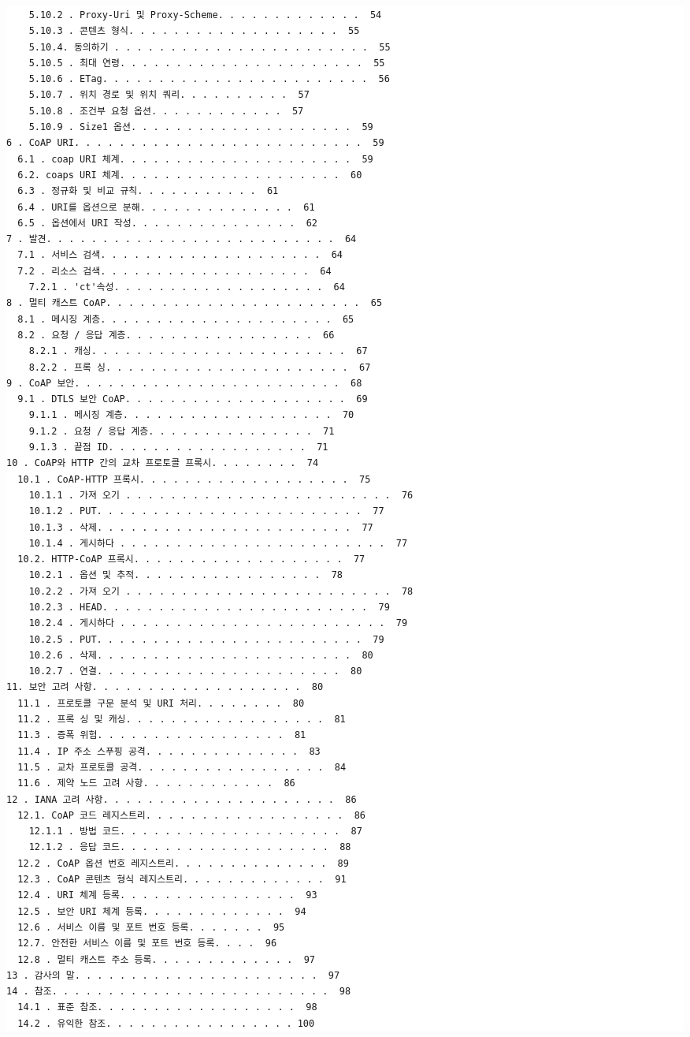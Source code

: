         5.10.2 . Proxy-Uri 및 Proxy-Scheme. . . . . . . . . . . . .  54 
        5.10.3 . 콘텐츠 형식. . . . . . . . . . . . . . . . . . .  55 
        5.10.4. 동의하기 . . . . . . . . . . . . . . . . . . . . . . .  55 
        5.10.5 . 최대 연령. . . . . . . . . . . . . . . . . . . . . .  55 
        5.10.6 . ETag. . . . . . . . . . . . . . . . . . . . . . . .  56 
        5.10.7 . 위치 경로 및 위치 쿼리. . . . . . . . . .  57 
        5.10.8 . 조건부 요청 옵션. . . . . . . . . . . .  57 
        5.10.9 . Size1 옵션. . . . . . . . . . . . . . . . . . . .  59 
    6 . CoAP URI. . . . . . . . . . . . . . . . . . . . . . . . . .  59 
      6.1 . coap URI 체계. . . . . . . . . . . . . . . . . . . . .  59 
      6.2. coaps URI 체계. . . . . . . . . . . . . . . . . . . .  60 
      6.3 . 정규화 및 비교 규칙. . . . . . . . . . .  61 
      6.4 . URI를 옵션으로 분해. . . . . . . . . . . . . .  61 
      6.5 . 옵션에서 URI 작성. . . . . . . . . . . . . . .  62 
    7 . 발견. . . . . . . . . . . . . . . . . . . . . . . . . .  64 
      7.1 . 서비스 검색. . . . . . . . . . . . . . . . . . . .  64 
      7.2 . 리소스 검색. . . . . . . . . . . . . . . . . . .  64 
        7.2.1 . 'ct'속성. . . . . . . . . . . . . . . . . . .  64
    8 . 멀티 캐스트 CoAP. . . . . . . . . . . . . . . . . . . . . . .  65 
      8.1 . 메시징 계층. . . . . . . . . . . . . . . . . . . . .  65 
      8.2 . 요청 / 응답 계층. . . . . . . . . . . . . . . . .  66 
        8.2.1 . 캐싱. . . . . . . . . . . . . . . . . . . . . . .  67 
        8.2.2 . 프록 싱. . . . . . . . . . . . . . . . . . . . . .  67 
    9 . CoAP 보안. . . . . . . . . . . . . . . . . . . . . . . .  68 
      9.1 . DTLS 보안 CoAP. . . . . . . . . . . . . . . . . . . .  69 
        9.1.1 . 메시징 계층. . . . . . . . . . . . . . . . . . .  70
        9.1.2 . 요청 / 응답 계층. . . . . . . . . . . . . . .  71 
        9.1.3 . 끝점 ID. . . . . . . . . . . . . . . . . .  71 
    10 . CoAP와 HTTP 간의 교차 프로토콜 프록시. . . . . . . .  74 
      10.1 . CoAP-HTTP 프록시. . . . . . . . . . . . . . . . . . .  75 
        10.1.1 . 가져 오기 . . . . . . . . . . . . . . . . . . . . . . . .  76 
        10.1.2 . PUT. . . . . . . . . . . . . . . . . . . . . . . .  77 
        10.1.3 . 삭제. . . . . . . . . . . . . . . . . . . . . . .  77 
        10.1.4 . 게시하다 . . . . . . . . . . . . . . . . . . . . . . . .  77 
      10.2. HTTP-CoAP 프록시. . . . . . . . . . . . . . . . . . .  77 
        10.2.1 . 옵션 및 추적. . . . . . . . . . . . . . . . .  78 
        10.2.2 . 가져 오기 . . . . . . . . . . . . . . . . . . . . . . . .  78 
        10.2.3 . HEAD. . . . . . . . . . . . . . . . . . . . . . . .  79 
        10.2.4 . 게시하다 . . . . . . . . . . . . . . . . . . . . . . . .  79 
        10.2.5 . PUT. . . . . . . . . . . . . . . . . . . . . . . .  79 
        10.2.6 . 삭제. . . . . . . . . . . . . . . . . . . . . . .  80 
        10.2.7 . 연결. . . . . . . . . . . . . . . . . . . . . .  80 
    11. 보안 고려 사항. . . . . . . . . . . . . . . . . . .  80 
      11.1 . 프로토콜 구문 분석 및 URI 처리. . . . . . . .  80 
      11.2 . 프록 싱 및 캐싱. . . . . . . . . . . . . . . . . .  81 
      11.3 . 증폭 위험. . . . . . . . . . . . . . . . .  81 
      11.4 . IP 주소 스푸핑 공격. . . . . . . . . . . . . .  83 
      11.5 . 교차 프로토콜 공격. . . . . . . . . . . . . . . . .  84 
      11.6 . 제약 노드 고려 사항. . . . . . . . . . . .  86 
    12 . IANA 고려 사항. . . . . . . . . . . . . . . . . . . . .  86 
      12.1. CoAP 코드 레지스트리. . . . . . . . . . . . . . . . . .  86 
        12.1.1 . 방법 코드. . . . . . . . . . . . . . . . . . . .  87 
        12.1.2 . 응답 코드. . . . . . . . . . . . . . . . . . .  88 
      12.2 . CoAP 옵션 번호 레지스트리. . . . . . . . . . . . . .  89 
      12.3 . CoAP 콘텐츠 형식 레지스트리. . . . . . . . . . . . .  91 
      12.4 . URI 체계 등록. . . . . . . . . . . . . . . .  93 
      12.5 . 보안 URI 체계 등록. . . . . . . . . . . . .  94 
      12.6 . 서비스 이름 및 포트 번호 등록. . . . . . .  95 
      12.7. 안전한 서비스 이름 및 포트 번호 등록. . . .  96 
      12.8 . 멀티 캐스트 주소 등록. . . . . . . . . . . . .  97 
    13 . 감사의 말. . . . . . . . . . . . . . . . . . . . . .  97 
    14 . 참조. . . . . . . . . . . . . . . . . . . . . . . . .  98 
      14.1 . 표준 참조. . . . . . . . . . . . . . . . . .  98 
      14.2 . 유익한 참조. . . . . . . . . . . . . . . . . 100 